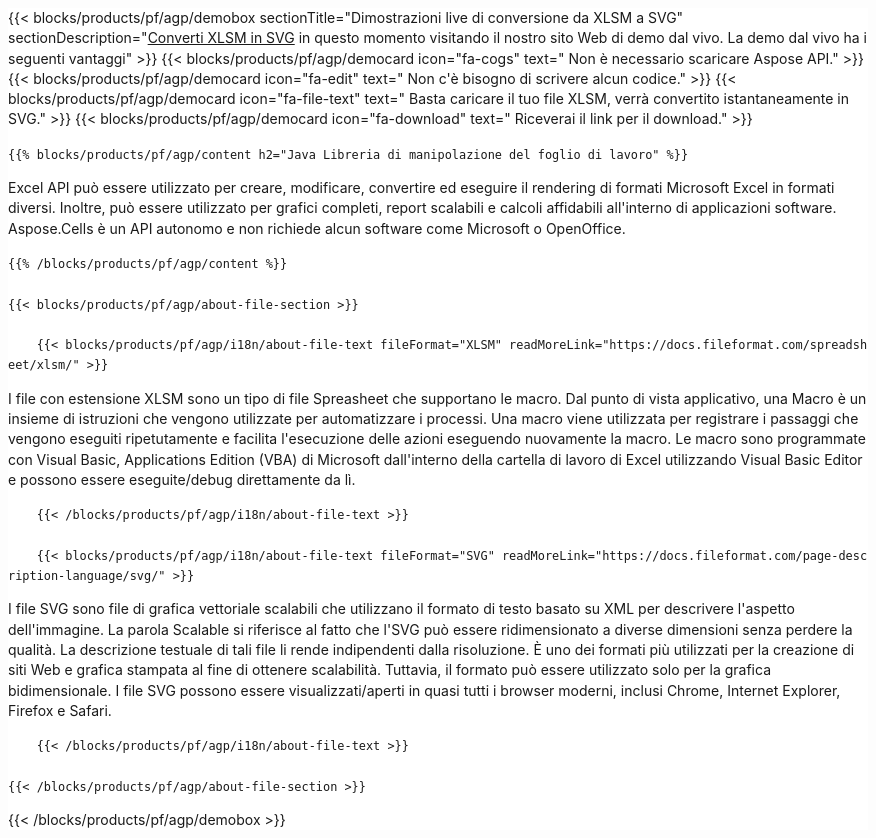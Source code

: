 


{{< blocks/products/pf/agp/demobox sectionTitle="Dimostrazioni live di conversione da XLSM a SVG" sectionDescription="[Converti XLSM in SVG](https://products.aspose.app/cells/conversion/xlsm-to-svg) in questo momento visitando il nostro sito Web di demo dal vivo. La demo dal vivo ha i seguenti vantaggi" >}}
        {{< blocks/products/pf/agp/democard icon="fa-cogs" text=" Non è necessario scaricare Aspose API." >}}
        {{< blocks/products/pf/agp/democard icon="fa-edit" text=" Non c\'è bisogno di scrivere alcun codice." >}}
        {{< blocks/products/pf/agp/democard icon="fa-file-text" text=" Basta caricare il tuo file XLSM, verrà convertito istantaneamente in SVG." >}}
        {{< blocks/products/pf/agp/democard icon="fa-download" text=" Riceverai il link per il download." >}}

    {{% blocks/products/pf/agp/content h2="Java Libreria di manipolazione del foglio di lavoro" %}}

 Excel API può essere utilizzato per creare, modificare, convertire ed eseguire il rendering di formati Microsoft Excel in formati diversi. Inoltre, può essere utilizzato per grafici completi, report scalabili e calcoli affidabili all'interno di applicazioni software. Aspose.Cells è un API autonomo e non richiede alcun software come Microsoft o OpenOffice.  



    {{% /blocks/products/pf/agp/content %}}

    {{< blocks/products/pf/agp/about-file-section >}}

        {{< blocks/products/pf/agp/i18n/about-file-text fileFormat="XLSM" readMoreLink="https://docs.fileformat.com/spreadsheet/xlsm/" >}}

I file con estensione XLSM sono un tipo di file Spreasheet che supportano le macro. Dal punto di vista applicativo, una Macro è un insieme di istruzioni che vengono utilizzate per automatizzare i processi. Una macro viene utilizzata per registrare i passaggi che vengono eseguiti ripetutamente e facilita l'esecuzione delle azioni eseguendo nuovamente la macro. Le macro sono programmate con Visual Basic, Applications Edition (VBA) di Microsoft dall'interno della cartella di lavoro di Excel utilizzando Visual Basic Editor e possono essere eseguite/debug direttamente da lì.


        {{< /blocks/products/pf/agp/i18n/about-file-text >}}

        {{< blocks/products/pf/agp/i18n/about-file-text fileFormat="SVG" readMoreLink="https://docs.fileformat.com/page-description-language/svg/" >}}

I file SVG sono file di grafica vettoriale scalabili che utilizzano il formato di testo basato su XML per descrivere l'aspetto dell'immagine. La parola Scalable si riferisce al fatto che l'SVG può essere ridimensionato a diverse dimensioni senza perdere la qualità. La descrizione testuale di tali file li rende indipendenti dalla risoluzione. È uno dei formati più utilizzati per la creazione di siti Web e grafica stampata al fine di ottenere scalabilità. Tuttavia, il formato può essere utilizzato solo per la grafica bidimensionale. I file SVG possono essere visualizzati/aperti in quasi tutti i browser moderni, inclusi Chrome, Internet Explorer, Firefox e Safari.


        {{< /blocks/products/pf/agp/i18n/about-file-text >}}

    {{< /blocks/products/pf/agp/about-file-section >}}

{{< /blocks/products/pf/agp/demobox >}}
